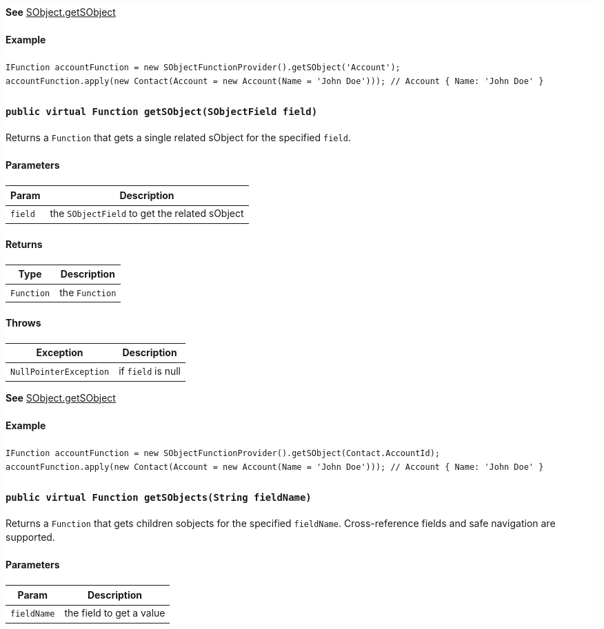 
**See** [SObject.getSObject](SObject.getSObject)

#### Example
```apex
IFunction accountFunction = new SObjectFunctionProvider().getSObject('Account');
accountFunction.apply(new Contact(Account = new Account(Name = 'John Doe'))); // Account { Name: 'John Doe' }
```


### `public virtual Function getSObject(SObjectField field)`

Returns a `Function` that gets a single related sObject for the specified `field`.

#### Parameters

|Param|Description|
|---|---|
|`field`|the `SObjectField` to get the related sObject|

#### Returns

|Type|Description|
|---|---|
|`Function`|the `Function`|

#### Throws

|Exception|Description|
|---|---|
|`NullPointerException`|if `field` is null|


**See** [SObject.getSObject](SObject.getSObject)

#### Example
```apex
IFunction accountFunction = new SObjectFunctionProvider().getSObject(Contact.AccountId);
accountFunction.apply(new Contact(Account = new Account(Name = 'John Doe'))); // Account { Name: 'John Doe' }
```


### `public virtual Function getSObjects(String fieldName)`

Returns a `Function` that gets children sobjects for the specified `fieldName`. Cross-reference fields and safe navigation are supported.

#### Parameters

|Param|Description|
|---|---|
|`fieldName`|the field to get a value|
